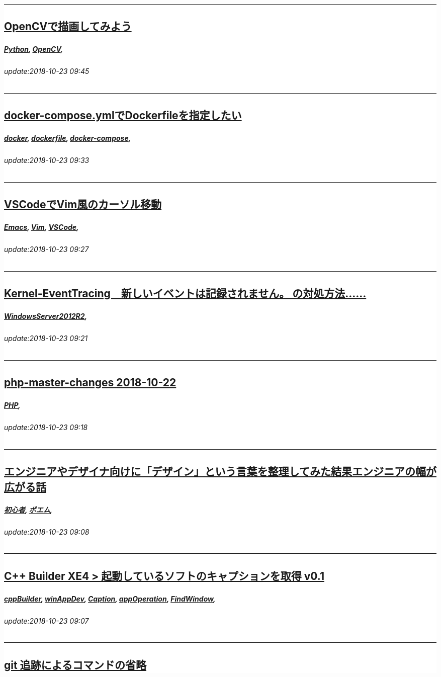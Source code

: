 
---
## [OpenCVで描画してみよう](https://qiita.com/tifa2chan/items/78d4af969cfa837fa988)
##### [Python](https://qiita.com/tags/Python), [OpenCV](https://qiita.com/tags/OpenCV), 
###### update:2018-10-23 09:45
---
## [docker-compose.ymlでDockerfileを指定したい](https://qiita.com/kai_kou/items/eaafa3cb15e1496f50ec)
##### [docker](https://qiita.com/tags/docker), [dockerfile](https://qiita.com/tags/dockerfile), [docker-compose](https://qiita.com/tags/docker-compose), 
###### update:2018-10-23 09:33
---
## [VSCodeでVim風のカーソル移動](https://qiita.com/yusha3/items/4bee8cc0bca6a9487e4e)
##### [Emacs](https://qiita.com/tags/Emacs), [Vim](https://qiita.com/tags/Vim), [VSCode](https://qiita.com/tags/VSCode), 
###### update:2018-10-23 09:27
---
## [Kernel-EventTracing　新しいイベントは記録されません。 の対処方法……](https://qiita.com/moitaro/items/13a20ac1d267f8a14348)
##### [WindowsServer2012R2](https://qiita.com/tags/WindowsServer2012R2), 
###### update:2018-10-23 09:21
---
## [php-master-changes 2018-10-22](https://qiita.com/sj-i/items/24b79dc79f366a9a8946)
##### [PHP](https://qiita.com/tags/PHP), 
###### update:2018-10-23 09:18
---
## [エンジニアやデザイナ向けに「デザイン」という言葉を整理してみた結果エンジニアの幅が広がる話](https://qiita.com/567000/items/52c9519ab37e69b9ca48)
##### [初心者](https://qiita.com/tags/初心者), [ポエム](https://qiita.com/tags/ポエム), 
###### update:2018-10-23 09:08
---
## [C++ Builder XE4 > 起動しているソフトのキャプションを取得 v0.1](https://qiita.com/7of9/items/0b6904523e0692fd8d09)
##### [cppBuilder](https://qiita.com/tags/cppBuilder), [winAppDev](https://qiita.com/tags/winAppDev), [Caption](https://qiita.com/tags/Caption), [appOperation](https://qiita.com/tags/appOperation), [FindWindow](https://qiita.com/tags/FindWindow), 
###### update:2018-10-23 09:07
---
## [git 追跡によるコマンドの省略](https://qiita.com/kudo_kk/items/61736634b49494aadace)